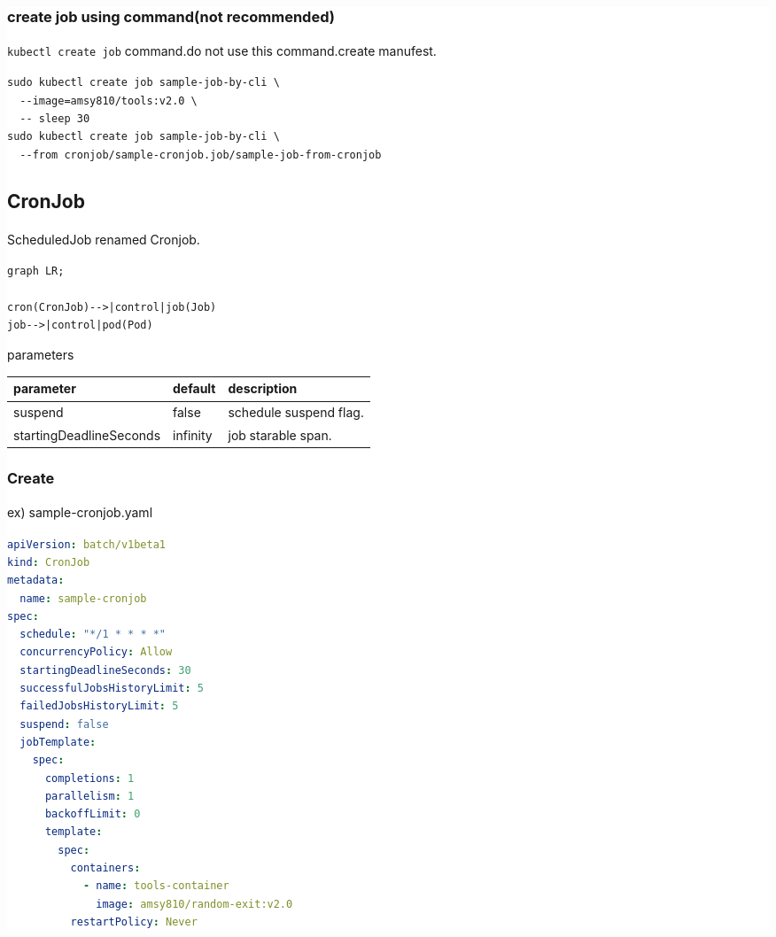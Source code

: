 ### create job using command(not recommended)

`kubectl create job` command.do not use this command.create manufest.

```shell
sudo kubectl create job sample-job-by-cli \
  --image=amsy810/tools:v2.0 \
  -- sleep 30
sudo kubectl create job sample-job-by-cli \
  --from cronjob/sample-cronjob.job/sample-job-from-cronjob
```

## CronJob

ScheduledJob renamed Cronjob.

```mermaid
graph LR;

cron(CronJob)-->|control|job(Job)
job-->|control|pod(Pod)
```

parameters

| parameter | default |description |
| :----- | :----- | :----- |
| suspend | false | schedule suspend flag. |
| startingDeadlineSeconds | infinity | job starable span. |

### Create

ex) sample-cronjob.yaml

```yaml
apiVersion: batch/v1beta1
kind: CronJob
metadata:
  name: sample-cronjob
spec:
  schedule: "*/1 * * * *"
  concurrencyPolicy: Allow
  startingDeadlineSeconds: 30
  successfulJobsHistoryLimit: 5
  failedJobsHistoryLimit: 5
  suspend: false
  jobTemplate:
    spec:
      completions: 1
      parallelism: 1
      backoffLimit: 0
      template:
        spec:
          containers:
            - name: tools-container
              image: amsy810/random-exit:v2.0
          restartPolicy: Never
```
